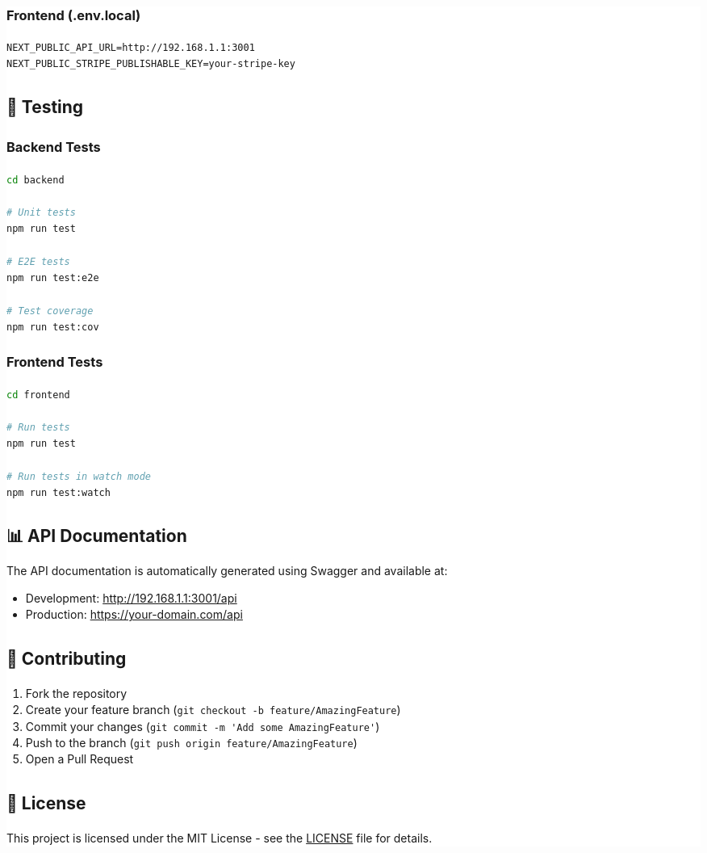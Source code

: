 ### Frontend (.env.local)
```env
NEXT_PUBLIC_API_URL=http://192.168.1.1:3001
NEXT_PUBLIC_STRIPE_PUBLISHABLE_KEY=your-stripe-key
```

## 🧪 Testing

### Backend Tests
```bash
cd backend

# Unit tests
npm run test

# E2E tests
npm run test:e2e

# Test coverage
npm run test:cov
```

### Frontend Tests
```bash
cd frontend

# Run tests
npm run test

# Run tests in watch mode
npm run test:watch
```

## 📊 API Documentation

The API documentation is automatically generated using Swagger and available at:
- Development: http://192.168.1.1:3001/api
- Production: https://your-domain.com/api

## 🤝 Contributing

1. Fork the repository
2. Create your feature branch (`git checkout -b feature/AmazingFeature`)
3. Commit your changes (`git commit -m 'Add some AmazingFeature'`)
4. Push to the branch (`git push origin feature/AmazingFeature`)
5. Open a Pull Request

## 📝 License

This project is licensed under the MIT License - see the [LICENSE](LICENSE) file for details.

